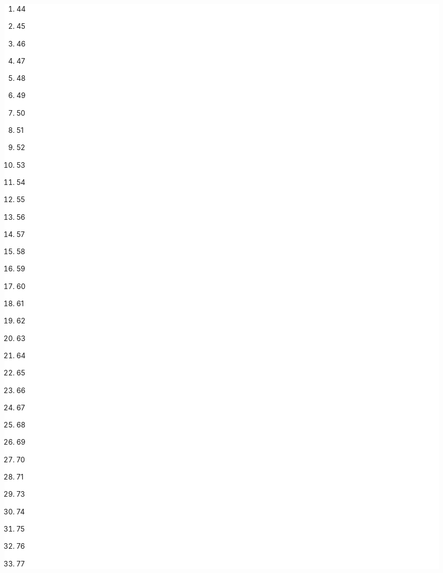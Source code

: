 1.  44

1.  45

1.  46

1.  47

1.  48

1.  49

1.  50

1.  51

1.  52

1.  53

1.  54

1.  55

1.  56

1.  57

1.  58

1.  59

1.  60

1.  61

1.  62

1.  63

1.  64

1.  65

1.  66

1.  67

1.  68

1.  69

1.  70

1.  71

1.  73

1.  74

1.  75

1.  76

1.  77
